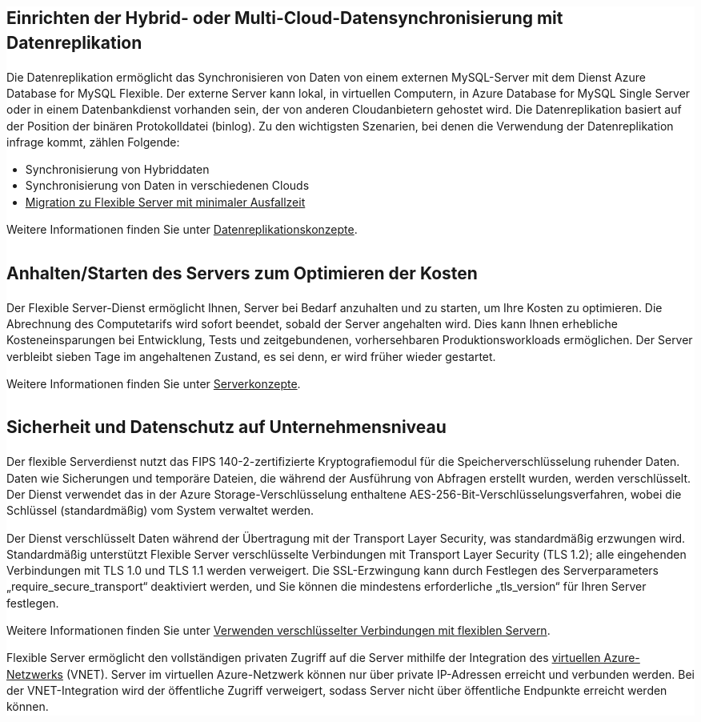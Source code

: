 ## <a name="setup-hybrid-or-multi-cloud-data-synchronization-with-data-in-replication"></a>Einrichten der Hybrid- oder Multi-Cloud-Datensynchronisierung mit Datenreplikation

Die Datenreplikation ermöglicht das Synchronisieren von Daten von einem externen MySQL-Server mit dem Dienst Azure Database for MySQL Flexible. Der externe Server kann lokal, in virtuellen Computern, in Azure Database for MySQL Single Server oder in einem Datenbankdienst vorhanden sein, der von anderen Cloudanbietern gehostet wird. Die Datenreplikation basiert auf der Position der binären Protokolldatei (binlog). Zu den wichtigsten Szenarien, bei denen die Verwendung der Datenreplikation infrage kommt, zählen Folgende:
* Synchronisierung von Hybriddaten
* Synchronisierung von Daten in verschiedenen Clouds
* [Migration zu Flexible Server mit minimaler Ausfallzeit](../../mysql/howto-migrate-single-flexible-minimum-downtime.md)

Weitere Informationen finden Sie unter [Datenreplikationskonzepte](concepts-data-in-replication.md).


## <a name="stopstart-server-to-optimize-cost"></a>Anhalten/Starten des Servers zum Optimieren der Kosten

Der Flexible Server-Dienst ermöglicht Ihnen, Server bei Bedarf anzuhalten und zu starten, um Ihre Kosten zu optimieren. Die Abrechnung des Computetarifs wird sofort beendet, sobald der Server angehalten wird. Dies kann Ihnen erhebliche Kosteneinsparungen bei Entwicklung, Tests und zeitgebundenen, vorhersehbaren Produktionsworkloads ermöglichen. Der Server verbleibt sieben Tage im angehaltenen Zustand, es sei denn, er wird früher wieder gestartet.

Weitere Informationen finden Sie unter [Serverkonzepte](concept-servers.md).

## <a name="enterprise-grade-security-and-privacy"></a>Sicherheit und Datenschutz auf Unternehmensniveau

Der flexible Serverdienst nutzt das FIPS 140-2-zertifizierte Kryptografiemodul für die Speicherverschlüsselung ruhender Daten. Daten wie Sicherungen und temporäre Dateien, die während der Ausführung von Abfragen erstellt wurden, werden verschlüsselt. Der Dienst verwendet das in der Azure Storage-Verschlüsselung enthaltene AES-256-Bit-Verschlüsselungsverfahren, wobei die Schlüssel (standardmäßig) vom System verwaltet werden.

Der Dienst verschlüsselt Daten während der Übertragung mit der Transport Layer Security, was standardmäßig erzwungen wird. Standardmäßig unterstützt Flexible Server verschlüsselte Verbindungen mit Transport Layer Security (TLS 1.2); alle eingehenden Verbindungen mit TLS 1.0 und TLS 1.1 werden verweigert. Die SSL-Erzwingung kann durch Festlegen des Serverparameters „require_secure_transport“ deaktiviert werden, und Sie können die mindestens erforderliche „tls_version“ für Ihren Server festlegen.

Weitere Informationen finden Sie unter [Verwenden verschlüsselter Verbindungen mit flexiblen Servern](how-to-connect-tls-ssl.md).

Flexible Server ermöglicht den vollständigen privaten Zugriff auf die Server mithilfe der Integration des [virtuellen Azure-Netzwerks](../../virtual-network/virtual-networks-overview.md) (VNET). Server im virtuellen Azure-Netzwerk können nur über private IP-Adressen erreicht und verbunden werden. Bei der VNET-Integration wird der öffentliche Zugriff verweigert, sodass Server nicht über öffentliche Endpunkte erreicht werden können.
